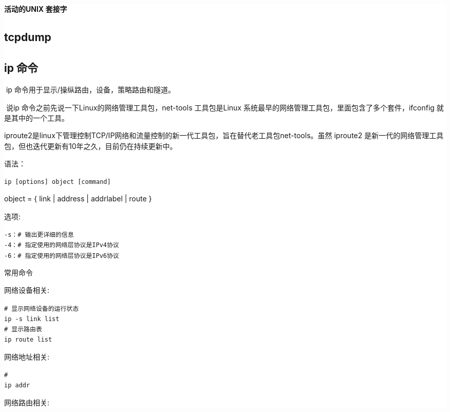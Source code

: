 



**活动的UNIX 套接字**  







## tcpdump 







## ip 命令

​	ip 命令用于显示/操纵路由，设备，策略路由和隧道。

​	说ip 命令之前先说一下Linux的网络管理工具包，net-tools 工具包是Linux 系统最早的网络管理工具包，里面包含了多个套件，ifconfig 就是其中的一个工具。

​	iproute2是linux下管理控制TCP/IP网络和流量控制的新一代工具包，旨在替代老工具包net-tools。虽然 iproute2 是新一代的网络管理工具包，但也迭代更新有10年之久，目前仍在持续更新中。

语法：

```shell
ip [options] object [command]
```

object = { link | address | addrlabel | route }

选项:

```shell
-s：# 输出更详细的信息
-4：# 指定使用的网络层协议是IPv4协议
-6：# 指定使用的网络层协议是IPv6协议
```



常用命令

网络设备相关:

```shell
# 显示网络设备的运行状态
ip -s link list
# 显示路由表
ip route list 
```

网络地址相关:

```shell
# 
ip addr
```

网络路由相关:
